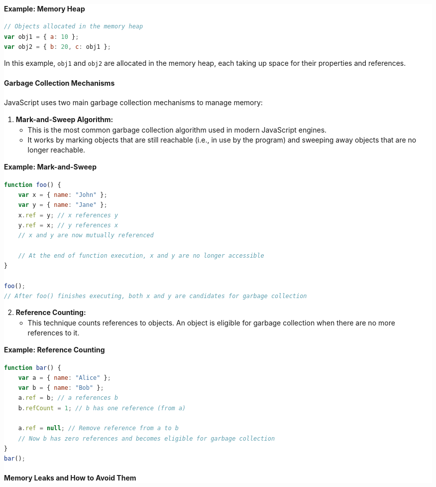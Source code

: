 **Example: Memory Heap**

```javascript
// Objects allocated in the memory heap
var obj1 = { a: 10 };
var obj2 = { b: 20, c: obj1 };
```

In this example, `obj1` and `obj2` are allocated in the memory heap, each taking up space for their properties and references.

#### Garbage Collection Mechanisms

JavaScript uses two main garbage collection mechanisms to manage memory:

1. **Mark-and-Sweep Algorithm:**
    - This is the most common garbage collection algorithm used in modern JavaScript engines.
    - It works by marking objects that are still reachable (i.e., in use by the program) and sweeping away objects that are no longer reachable.

**Example: Mark-and-Sweep**

```javascript
function foo() {
    var x = { name: "John" };
    var y = { name: "Jane" };
    x.ref = y; // x references y
    y.ref = x; // y references x
    // x and y are now mutually referenced

    // At the end of function execution, x and y are no longer accessible
}

foo();
// After foo() finishes executing, both x and y are candidates for garbage collection
```

2. **Reference Counting:**
    - This technique counts references to objects. An object is eligible for garbage collection when there are no more references to it.

**Example: Reference Counting**

```javascript
function bar() {
    var a = { name: "Alice" };
    var b = { name: "Bob" };
    a.ref = b; // a references b
    b.refCount = 1; // b has one reference (from a)

    a.ref = null; // Remove reference from a to b
    // Now b has zero references and becomes eligible for garbage collection
}
bar();
```

#### Memory Leaks and How to Avoid Them
